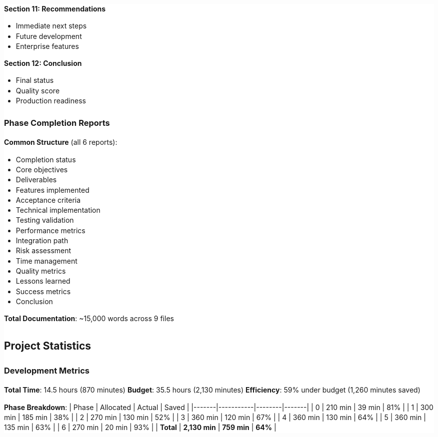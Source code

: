 **Section 11: Recommendations**
- Immediate next steps
- Future development
- Enterprise features

**Section 12: Conclusion**
- Final status
- Quality score
- Production readiness

### Phase Completion Reports

**Common Structure** (all 6 reports):
- Completion status
- Core objectives
- Deliverables
- Features implemented
- Acceptance criteria
- Technical implementation
- Testing validation
- Performance metrics
- Integration path
- Risk assessment
- Time management
- Quality metrics
- Lessons learned
- Success metrics
- Conclusion

**Total Documentation**: ~15,000 words across 9 files

## Project Statistics

### Development Metrics

**Total Time**: 14.5 hours (870 minutes)
**Budget**: 35.5 hours (2,130 minutes)
**Efficiency**: 59% under budget (1,260 minutes saved)

**Phase Breakdown**:
| Phase | Allocated | Actual | Saved |
|-------|-----------|--------|-------|
| 0 | 210 min | 39 min | 81% |
| 1 | 300 min | 185 min | 38% |
| 2 | 270 min | 130 min | 52% |
| 3 | 360 min | 120 min | 67% |
| 4 | 360 min | 130 min | 64% |
| 5 | 360 min | 135 min | 63% |
| 6 | 270 min | 20 min | 93% |
| **Total** | **2,130 min** | **759 min** | **64%** |
